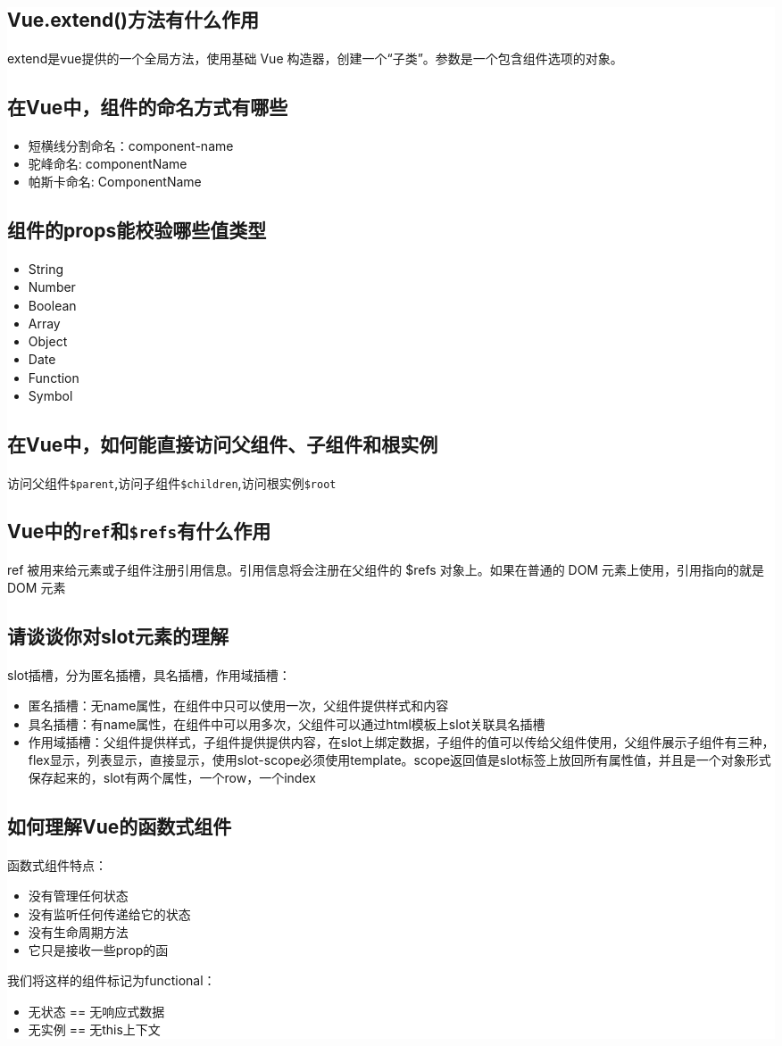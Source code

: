 ## Vue.extend()方法有什么作用

extend是vue提供的一个全局方法，使用基础 Vue 构造器，创建一个“子类”。参数是一个包含组件选项的对象。

## 在Vue中，组件的命名方式有哪些

- 短横线分割命名：component-name
- 驼峰命名: componentName
- 帕斯卡命名: ComponentName

## 组件的props能校验哪些值类型

- String
- Number
- Boolean
- Array
- Object
- Date
- Function
- Symbol

## 在Vue中，如何能直接访问父组件、子组件和根实例

访问父组件`$parent`,访问子组件`$children`,访问根实例`$root`

## Vue中的`ref`和`$refs`有什么作用

ref 被用来给元素或子组件注册引用信息。引用信息将会注册在父组件的 $refs 对象上。如果在普通的 DOM 元素上使用，引用指向的就是 DOM 元素

## 请谈谈你对slot元素的理解

slot插槽，分为匿名插槽，具名插槽，作用域插槽：

- 匿名插槽：无name属性，在组件中只可以使用一次，父组件提供样式和内容
- 具名插槽：有name属性，在组件中可以用多次，父组件可以通过html模板上slot关联具名插槽
- 作用域插槽：父组件提供样式，子组件提供提供内容，在slot上绑定数据，子组件的值可以传给父组件使用，父组件展示子组件有三种，flex显示，列表显示，直接显示，使用slot-scope必须使用template。scope返回值是slot标签上放回所有属性值，并且是一个对象形式保存起来的，slot有两个属性，一个row，一个index

## 如何理解Vue的函数式组件

函数式组件特点：

- 没有管理任何状态
- 没有监听任何传递给它的状态
- 没有生命周期方法
- 它只是接收一些prop的函

我们将这样的组件标记为functional：

- 无状态 == 无响应式数据
- 无实例 == 无this上下文
